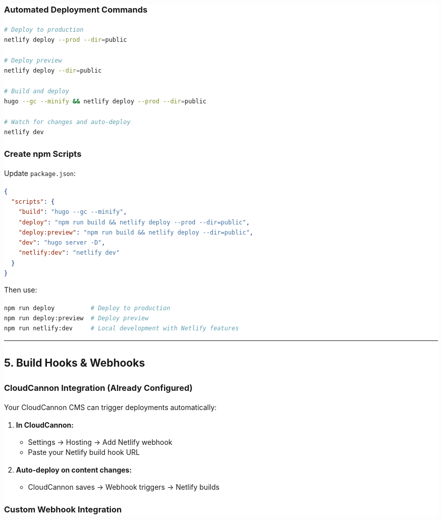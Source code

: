 ### Automated Deployment Commands

```bash
# Deploy to production
netlify deploy --prod --dir=public

# Deploy preview
netlify deploy --dir=public

# Build and deploy
hugo --gc --minify && netlify deploy --prod --dir=public

# Watch for changes and auto-deploy
netlify dev
```

### Create npm Scripts
Update `package.json`:

```json
{
  "scripts": {
    "build": "hugo --gc --minify",
    "deploy": "npm run build && netlify deploy --prod --dir=public",
    "deploy:preview": "npm run build && netlify deploy --dir=public",
    "dev": "hugo server -D",
    "netlify:dev": "netlify dev"
  }
}
```

Then use:
```bash
npm run deploy          # Deploy to production
npm run deploy:preview  # Deploy preview
npm run netlify:dev     # Local development with Netlify features
```

---

## 5. Build Hooks & Webhooks

### CloudCannon Integration (Already Configured)
Your CloudCannon CMS can trigger deployments automatically:

1. **In CloudCannon:**
   - Settings → Hosting → Add Netlify webhook
   - Paste your Netlify build hook URL

2. **Auto-deploy on content changes:**
   - CloudCannon saves → Webhook triggers → Netlify builds

### Custom Webhook Integration
